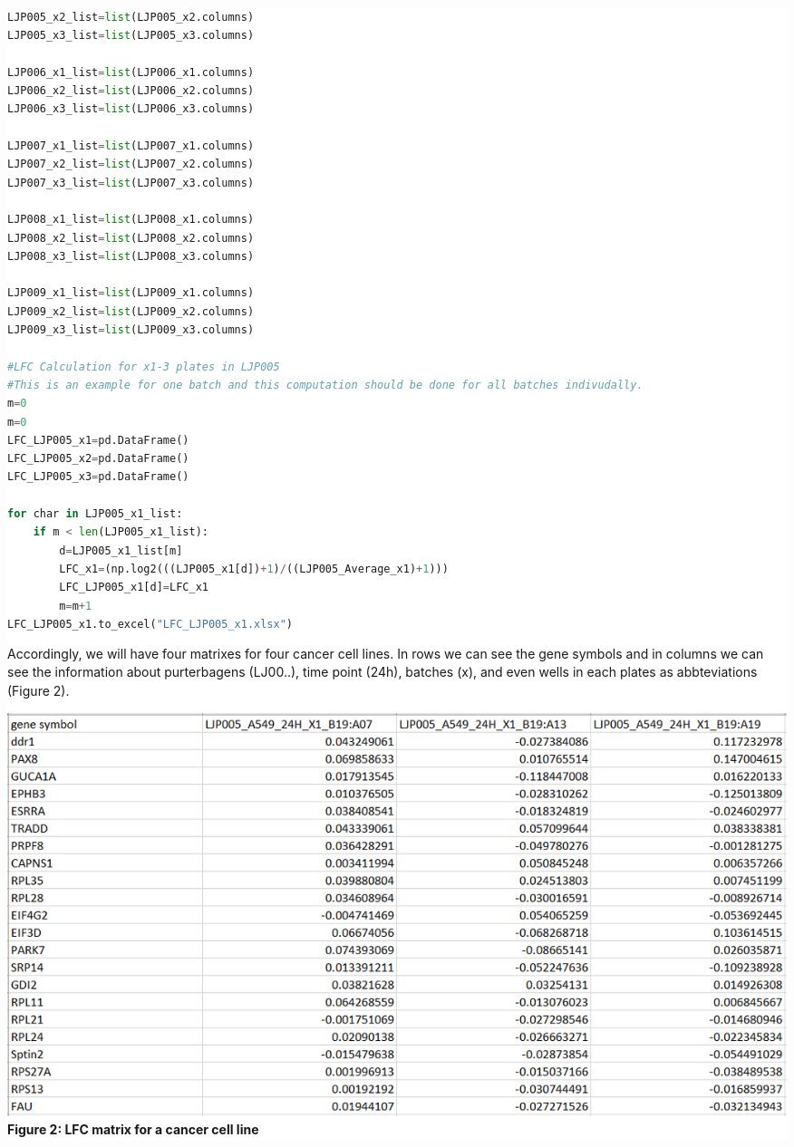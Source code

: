 ```Python
LJP005_x2_list=list(LJP005_x2.columns)
LJP005_x3_list=list(LJP005_x3.columns)

LJP006_x1_list=list(LJP006_x1.columns)
LJP006_x2_list=list(LJP006_x2.columns)
LJP006_x3_list=list(LJP006_x3.columns)

LJP007_x1_list=list(LJP007_x1.columns)
LJP007_x2_list=list(LJP007_x2.columns)
LJP007_x3_list=list(LJP007_x3.columns)

LJP008_x1_list=list(LJP008_x1.columns)
LJP008_x2_list=list(LJP008_x2.columns)
LJP008_x3_list=list(LJP008_x3.columns)

LJP009_x1_list=list(LJP009_x1.columns)
LJP009_x2_list=list(LJP009_x2.columns)
LJP009_x3_list=list(LJP009_x3.columns)

#LFC Calculation for x1-3 plates in LJP005
#This is an example for one batch and this computation should be done for all batches indivudally. 
m=0
m=0
LFC_LJP005_x1=pd.DataFrame()
LFC_LJP005_x2=pd.DataFrame()
LFC_LJP005_x3=pd.DataFrame()

for char in LJP005_x1_list:
    if m < len(LJP005_x1_list):
        d=LJP005_x1_list[m]
        LFC_x1=(np.log2(((LJP005_x1[d])+1)/((LJP005_Average_x1)+1)))
        LFC_LJP005_x1[d]=LFC_x1
        m=m+1
LFC_LJP005_x1.to_excel("LFC_LJP005_x1.xlsx")
```
Accordingly, we will have four matrixes for four cancer cell lines. In rows we can see the gene symbols and in columns we can see the information about purterbagens (LJ00..), time point (24h), batches (x), and even wells in each plates as abbteviations (Figure 2).

![LFC](https://github.com/ElyasMo/ACPs_HS_HSPGs_CS/blob/main/Figures/LFC_Example.png)
                                   **Figure 2: LFC matrix for a cancer cell line**